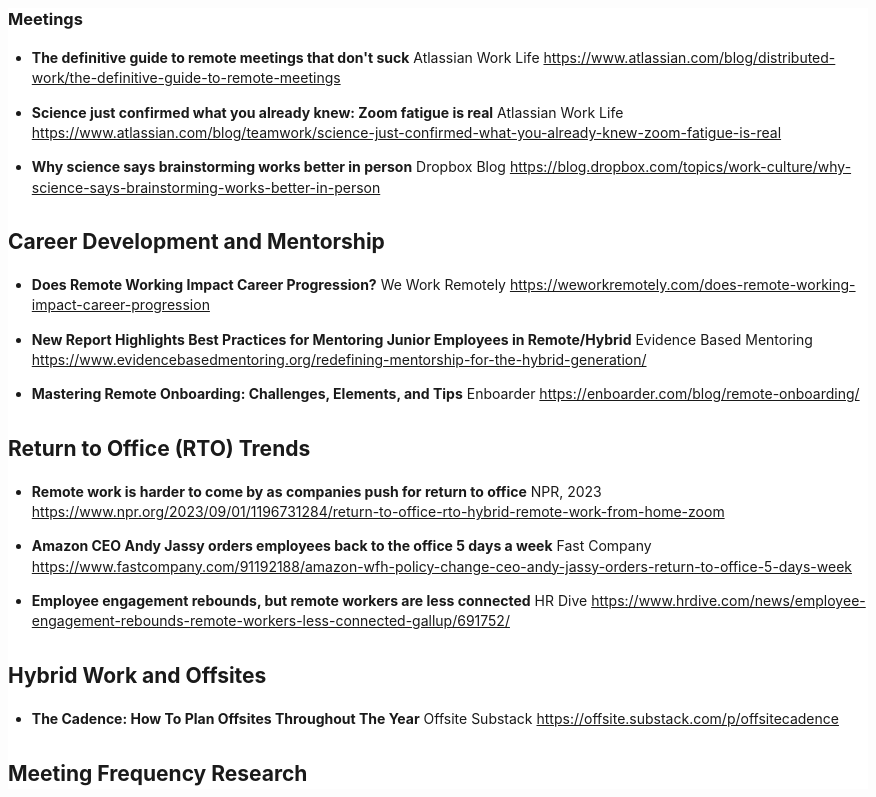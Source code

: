### Meetings
- **The definitive guide to remote meetings that don't suck**
  Atlassian Work Life
  https://www.atlassian.com/blog/distributed-work/the-definitive-guide-to-remote-meetings

- **Science just confirmed what you already knew: Zoom fatigue is real**
  Atlassian Work Life
  https://www.atlassian.com/blog/teamwork/science-just-confirmed-what-you-already-knew-zoom-fatigue-is-real

- **Why science says brainstorming works better in person**
  Dropbox Blog
  https://blog.dropbox.com/topics/work-culture/why-science-says-brainstorming-works-better-in-person

## Career Development and Mentorship

- **Does Remote Working Impact Career Progression?**
  We Work Remotely
  https://weworkremotely.com/does-remote-working-impact-career-progression

- **New Report Highlights Best Practices for Mentoring Junior Employees in Remote/Hybrid**
  Evidence Based Mentoring
  https://www.evidencebasedmentoring.org/redefining-mentorship-for-the-hybrid-generation/

- **Mastering Remote Onboarding: Challenges, Elements, and Tips**
  Enboarder
  https://enboarder.com/blog/remote-onboarding/

## Return to Office (RTO) Trends

- **Remote work is harder to come by as companies push for return to office**
  NPR, 2023
  https://www.npr.org/2023/09/01/1196731284/return-to-office-rto-hybrid-remote-work-from-home-zoom

- **Amazon CEO Andy Jassy orders employees back to the office 5 days a week**
  Fast Company
  https://www.fastcompany.com/91192188/amazon-wfh-policy-change-ceo-andy-jassy-orders-return-to-office-5-days-week

- **Employee engagement rebounds, but remote workers are less connected**
  HR Dive
  https://www.hrdive.com/news/employee-engagement-rebounds-remote-workers-less-connected-gallup/691752/

## Hybrid Work and Offsites

- **The Cadence: How To Plan Offsites Throughout The Year**
  Offsite Substack
  https://offsite.substack.com/p/offsitecadence

## Meeting Frequency Research
